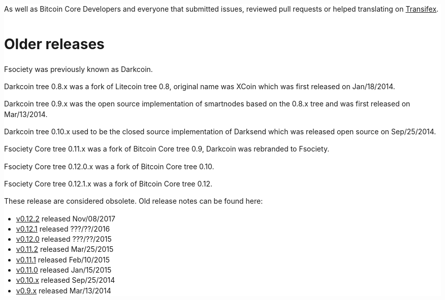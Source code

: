 As well as Bitcoin Core Developers and everyone that submitted issues,
reviewed pull requests or helped translating on
[Transifex](https://www.transifex.com/projects/p/fsociety/).


Older releases
==============

Fsociety was previously known as Darkcoin.

Darkcoin tree 0.8.x was a fork of Litecoin tree 0.8, original name was XCoin
which was first released on Jan/18/2014.

Darkcoin tree 0.9.x was the open source implementation of smartnodes based on
the 0.8.x tree and was first released on Mar/13/2014.

Darkcoin tree 0.10.x used to be the closed source implementation of Darksend
which was released open source on Sep/25/2014.

Fsociety Core tree 0.11.x was a fork of Bitcoin Core tree 0.9,
Darkcoin was rebranded to Fsociety.

Fsociety Core tree 0.12.0.x was a fork of Bitcoin Core tree 0.10.

Fsociety Core tree 0.12.1.x was a fork of Bitcoin Core tree 0.12.

These release are considered obsolete. Old release notes can be found here:

- [v0.12.2](release-notes/fsociety/release-notes-0.12.2.md) released Nov/08/2017
- [v0.12.1](release-notes/fsociety/release-notes-0.12.1.md) released ???/??/2016
- [v0.12.0](release-notes/fsociety/release-notes-0.12.0.md) released ???/??/2015
- [v0.11.2](release-notes/fsociety/release-notes-0.11.2.md) released Mar/25/2015
- [v0.11.1](release-notes/fsociety/release-notes-0.11.1.md) released Feb/10/2015
- [v0.11.0](release-notes/fsociety/release-notes-0.11.0.md) released Jan/15/2015
- [v0.10.x](release-notes/fsociety/release-notes-0.10.0.md) released Sep/25/2014
- [v0.9.x](release-notes/fsociety/release-notes-0.9.0.md) released Mar/13/2014

